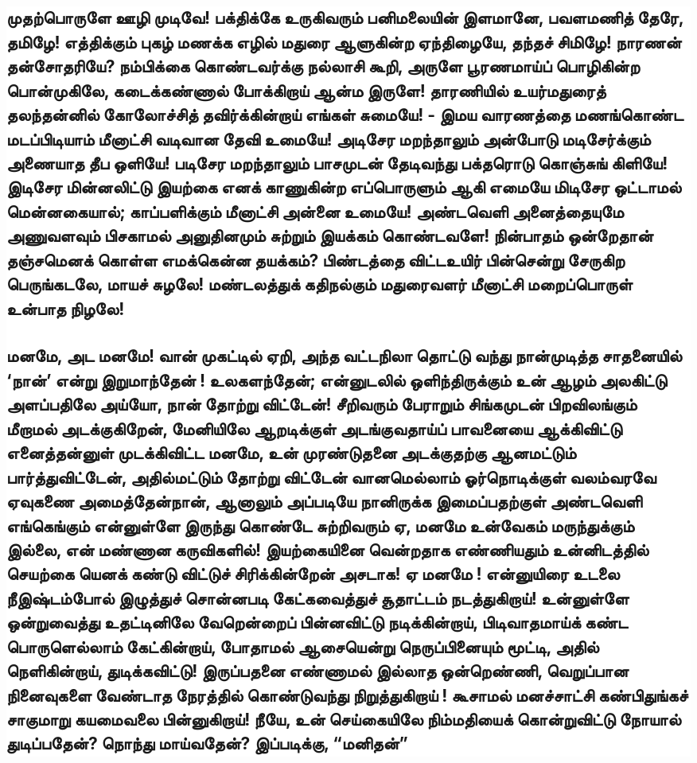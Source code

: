முதற்பொருளே ஊழி முடிவே!
பக்திக்கே உருகிவரும் பனிமலையின் இளமானே,
பவளமணித் தேரே, தமிழே!
எத்திக்கும் புகழ் மணக்க எழில் மதுரை ஆளுகின்ற
ஏந்திழையே, தந்தச் சிமிழே!
நாரணன் தன்சோதரியே? நம்பிக்கை கொண்டவர்க்கு
நல்லாசி கூறி, அருளே
பூரணமாய்ப் பொழிகின்ற பொன்முகிலே, கடைக்கண்ணால்
போக்கிறாய் ஆன்ம இருளே!
தாரணியில் உயர்மதுரைத் தலந்தன்னில் கோலோச்சித்
தவிர்க்கின்றாய் எங்கள் சுமையே! - இமய
வாரணத்தை மணங்கொண்ட மடப்பிடியாம் மீனாட்சி
வடிவான தேவி உமையே!
அடிசேர மறந்தாலும் அன்போடு மடிசேர்க்கும்
அணையாத தீப ஒளியே!
படிசேர மறந்தாலும் பாசமுடன் தேடிவந்து
பக்தரொடு கொஞ்சுங் கிளியே!
இடிசேர மின்னலிட்டு இயற்கை எனக் காணுகின்ற
எப்பொருளும் ஆகி எமையே
மிடிசேர ஒட்டாமல் மென்னகையால்; காப்பளிக்கும்
மீனாட்சி அன்னை உமையே!
அண்டவெளி அனைத்தையுமே அணுவளவும் பிசகாமல்
அனுதினமும் சுற்றும் இயக்கம்
கொண்டவளே! நின்பாதம் ஒன்றேதான் தஞ்சமெனக்
கொள்ள எமக்கென்ன தயக்கம்?
பிண்டத்தை விட்டஉயிர் பின்சென்று சேருகிற
பெருங்கடலே, மாயச் சுழலே!
மண்டலத்துக் கதிநல்கும் மதுரைவளர் மீனாட்சி
மறைப்பொருள் உன்பாத நிழலே!
---------
**மனமே, அட மனமே!**
வான் முகட்டில் ஏறி, அந்த வட்டநிலா தொட்டு வந்து
நான்முடித்த சாதனையில் ‘நான்’ என்று இறுமாந்தேன் !
உலகளந்தேன்; என்னுடலில் ஒளிந்திருக்கும் உன் ஆழம்
அலகிட்டு அளப்பதிலே அய்யோ, நான் தோற்று விட்டேன்!
சீறிவரும் பேராறும் சிங்கமுடன் பிறவிலங்கும்
மீறாமல் அடக்குகிறேன், மேனியிலே ஆறடிக்குள்
அடங்குவதாய்ப் பாவனையை ஆக்கிவிட்டு எனைத்தன்னுள்
முடக்கிவிட்ட மனமே, உன் முரண்டுதனை அடக்குதற்கு
ஆனமட்டும் பார்த்துவிட்டேன், அதில்மட்டும் தோற்று விட்டேன்
வானமெல்லாம் ஓர்நொடிக்குள் வலம்வரவே ஏவுகணை
அமைத்தேன்நான், ஆனாலும் அப்படியே நானிருக்க
இமைப்பதற்குள் அண்டவெளி எங்கெங்கும் என்னுள்ளே
இருந்து கொண்டே சுற்றிவரும் ஏ, மனமே உன்வேகம்
மருந்துக்கும் இல்லை, என் மண்ணான கருவிகளில்!
இயற்கையினை வென்றதாக எண்ணியதும் உன்னிடத்தில்
செயற்கை யெனக் கண்டு விட்டுச் சிரிக்கின்றேன் அசடாக!
ஏ மனமே !
என்னுயிரை உடலை நீஇஷ்டம்போல் இழுத்துச்
சொன்னபடி கேட்கவைத்துச் சூதாட்டம் நடத்துகிறாய்!
உன்னுள்ளே ஒன்றுவைத்து உதட்டினிலே வேறென்றைப்
பின்னவிட்டு நடிக்கின்றாய், பிடிவாதமாய்க் கண்ட
பொருளெல்லாம் கேட்கின்றாய், போதாமல் ஆசையென்று
நெருப்பினையும் மூட்டி, அதில் நெளிகின்றாய், துடிக்கவிட்டு!
இருப்பதனை எண்ணாமல் இல்லாத ஒன்றெண்ணி,
வெறுப்பான நினைவுகளை வேண்டாத நேரத்தில்
கொண்டுவந்து நிறுத்துகிறாய் ! கூசாமல் மனச்சாட்சி
கண்பிதுங்கச் சாகுமாறு கயமைவலை பின்னுகிறாய்!
நீயே, உன் செய்கையிலே நிம்மதியைக் கொன்றுவிட்டு
நோயால் துடிப்பதேன்? நொந்து மாய்வதேன்?
இப்படிக்கு,
“மனிதன்”
-----------